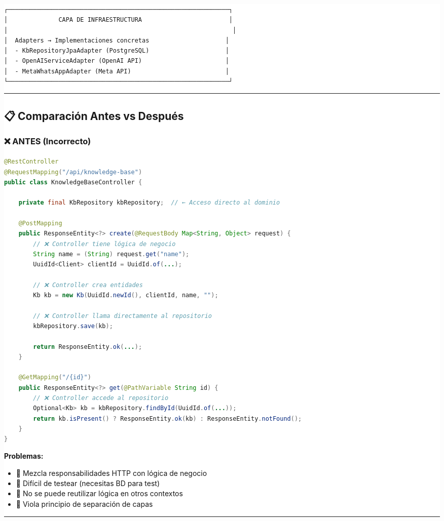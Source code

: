 ```
┌─────────────────────────────────────────────────────────────┐
│              CAPA DE INFRAESTRUCTURA                        │
│                                                              │
│  Adapters → Implementaciones concretas                     │
│  - KbRepositoryJpaAdapter (PostgreSQL)                     │
│  - OpenAIServiceAdapter (OpenAI API)                       │
│  - MetaWhatsAppAdapter (Meta API)                          │
└─────────────────────────────────────────────────────────────┘
```

---

## 📋 Comparación Antes vs Después

### ❌ ANTES (Incorrecto)

```java
@RestController
@RequestMapping("/api/knowledge-base")
public class KnowledgeBaseController {
    
    private final KbRepository kbRepository;  // ← Acceso directo al dominio
    
    @PostMapping
    public ResponseEntity<?> create(@RequestBody Map<String, Object> request) {
        // ❌ Controller tiene lógica de negocio
        String name = (String) request.get("name");
        UuidId<Client> clientId = UuidId.of(...);
        
        // ❌ Controller crea entidades
        Kb kb = new Kb(UuidId.newId(), clientId, name, "");
        
        // ❌ Controller llama directamente al repositorio
        kbRepository.save(kb);
        
        return ResponseEntity.ok(...);
    }
    
    @GetMapping("/{id}")
    public ResponseEntity<?> get(@PathVariable String id) {
        // ❌ Controller accede al repositorio
        Optional<Kb> kb = kbRepository.findById(UuidId.of(...));
        return kb.isPresent() ? ResponseEntity.ok(kb) : ResponseEntity.notFound();
    }
}
```

**Problemas:**
- 🚫 Mezcla responsabilidades HTTP con lógica de negocio
- 🚫 Difícil de testear (necesitas BD para test)
- 🚫 No se puede reutilizar lógica en otros contextos
- 🚫 Viola principio de separación de capas

---
